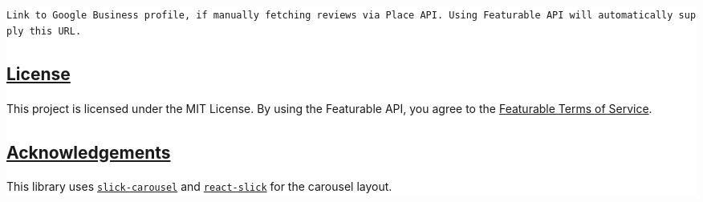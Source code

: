     Link to Google Business profile, if manually fetching reviews via Place API. Using Featurable API will automatically supply this URL.
    

## [License](https://featurable.com/docs/react-google-reviews#license)

This project is licensed under the MIT License. By using the Featurable API, you agree to the [Featurable Terms of Service](https://featurable.com/terms).

## [Acknowledgements](https://featurable.com/docs/react-google-reviews#acknowledgements)

This library uses [`slick-carousel`](https://github.com/kenwheeler/slick) and [`react-slick`](https://github.com/akiran/react-slick) for the carousel layout.
